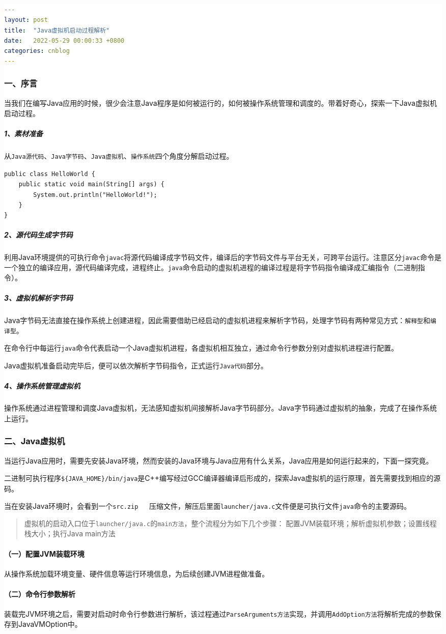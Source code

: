 ```yaml
---
layout: post
title:  "Java虚拟机启动过程解析"
date:   2022-05-29 00:00:33 +0800
categories: cnblog
---
```

### 一、序言
 
当我们在编写Java应用的时候，很少会注意Java程序是如何被运行的，如何被操作系统管理和调度的。带着好奇心，探索一下Java虚拟机启动过程。
 
##### 1、素材准备
 
从`Java源代码`、`Java字节码`、`Java虚拟机`、`操作系统`四个角度分解启动过程。

    public class HelloWorld {
        public static void main(String[] args) {
            System.out.println("HelloWorld!");
        }
    }

##### 2、源代码生成字节码
 
利用Java环境提供的可执行命令`javac`将源代码编译成字节码文件，编译后的字节码文件与平台无关，可跨平台运行。注意区分`javac`命令是一个独立的编译应用，源代码编译完成，进程终止。`java`命令启动的虚拟机进程的编译过程是将字节码指令编译成汇编指令（二进制指令）。
 
##### 3、虚拟机解析字节码
 
Java字节码无法直接在操作系统上创建进程，因此需要借助已经启动的虚拟机进程来解析字节码，处理字节码有两种常见方式：`解释型`和`编译型`。
 
在命令行中每运行`java`命令代表启动一个Java虚拟机进程，各虚拟机相互独立，通过命令行参数分别对虚拟机进程进行配置。
 
Java虚拟机准备启动完毕后，便可以依次解析字节码指令，正式运行`Java代码`部分。
 
##### 4、操作系统管理虚拟机
 
操作系统通过进程管理和调度Java虚拟机，无法感知虚拟机间接解析Java字节码部分。Java字节码通过虚拟机的抽象，完成了在操作系统上运行。
 
### 二、Java虚拟机
 
当运行Java应用时，需要先安装Java环境，然而安装的Java环境与Java应用有什么关系，Java应用是如何运行起来的，下面一探究竟。
 
二进制可执行程序`${JAVA_HOME}/bin/java`是C++编写经过GCC编译器编译后形成的，探索Java虚拟机的运行原理，首先需要找到相应的源码。
 
当在安装Java环境时，会看到一个`src.zip	`压缩文件，解压后里面`launcher/java.c`文件便是可执行文件`java`命令的主要源码。

> 虚拟机的启动入口位于`launcher/java.c`的`main方法`，整个流程分为如下几个步骤：  配置JVM装载环境；解析虚拟机参数；设置线程栈大小；执行Java main方法

#### （一）配置JVM装载环境
 
从操作系统加载环境变量、硬件信息等运行环境信息，为后续创建JVM进程做准备。
 
#### （二）命令行参数解析
 
装载完JVM环境之后，需要对启动时命令行参数进行解析，该过程通过`ParseArguments方法`实现，并调用`AddOption方法`将解析完成的参数保存到JavaVMOption中。
 